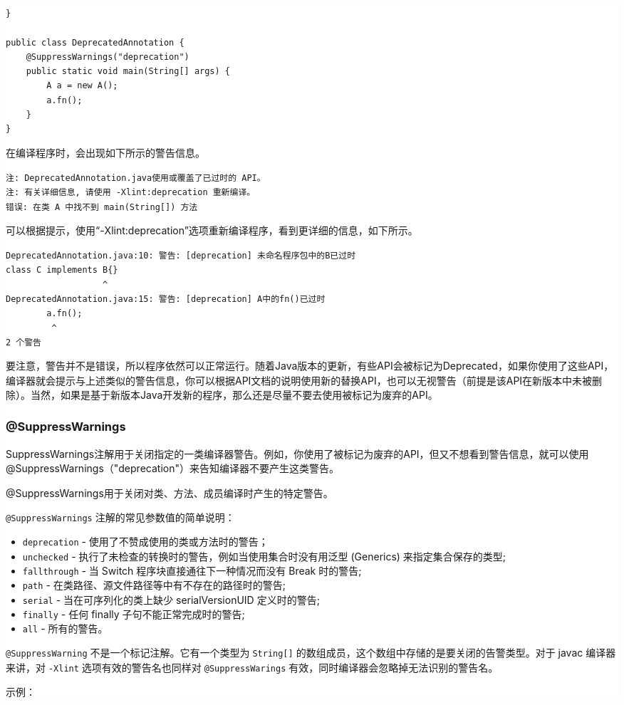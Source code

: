 ```
}

public class DeprecatedAnnotation {
    @SuppressWarnings("deprecation")
    public static void main(String[] args) {
        A a = new A();
        a.fn();
    }
}
```

在编译程序时，会出现如下所示的警告信息。

```
注: DeprecatedAnnotation.java使用或覆盖了已过时的 API。
注: 有关详细信息, 请使用 -Xlint:deprecation 重新编译。
错误: 在类 A 中找不到 main(String[]) 方法
```

可以根据提示，使用“-Xlint:deprecation”选项重新编译程序，看到更详细的信息，如下所示。

```
DeprecatedAnnotation.java:10: 警告: [deprecation] 未命名程序包中的B已过时
class C implements B{}
                   ^
DeprecatedAnnotation.java:15: 警告: [deprecation] A中的fn()已过时
        a.fn();
         ^
2 个警告
```

要注意，警告并不是错误，所以程序依然可以正常运行。随着Java版本的更新，有些API会被标记为Deprecated，如果你使用了这些API，编译器就会提示与上述类似的警告信息，你可以根据API文档的说明使用新的替换API，也可以无视警告（前提是该API在新版本中未被删除）。当然，如果是基于新版本Java开发新的程序，那么还是尽量不要去使用被标记为废弃的API。

### @SuppressWarnings

SuppressWarnings注解用于关闭指定的一类编译器警告。例如，你使用了被标记为废弃的API，但又不想看到警告信息，就可以使用@SuppressWarnings（"deprecation"）来告知编译器不要产生这类警告。

@SuppressWarnings用于关闭对类、方法、成员编译时产生的特定警告。

`@SuppressWarnings` 注解的常见参数值的简单说明：

- `deprecation` - 使用了不赞成使用的类或方法时的警告；
- `unchecked` - 执行了未检查的转换时的警告，例如当使用集合时没有用泛型 (Generics) 来指定集合保存的类型;
- `fallthrough` - 当 Switch 程序块直接通往下一种情况而没有 Break 时的警告;
- `path` - 在类路径、源文件路径等中有不存在的路径时的警告;
- `serial` - 当在可序列化的类上缺少 serialVersionUID 定义时的警告;
- `finally` - 任何 finally 子句不能正常完成时的警告;
- `all` - 所有的警告。

`@SuppressWarning` 不是一个标记注解。它有一个类型为 `String[]` 的数组成员，这个数组中存储的是要关闭的告警类型。对于 javac 编译器来讲，对 `-Xlint` 选项有效的警告名也同样对 `@SuppressWarings` 有效，同时编译器会忽略掉无法识别的警告名。

示例：
